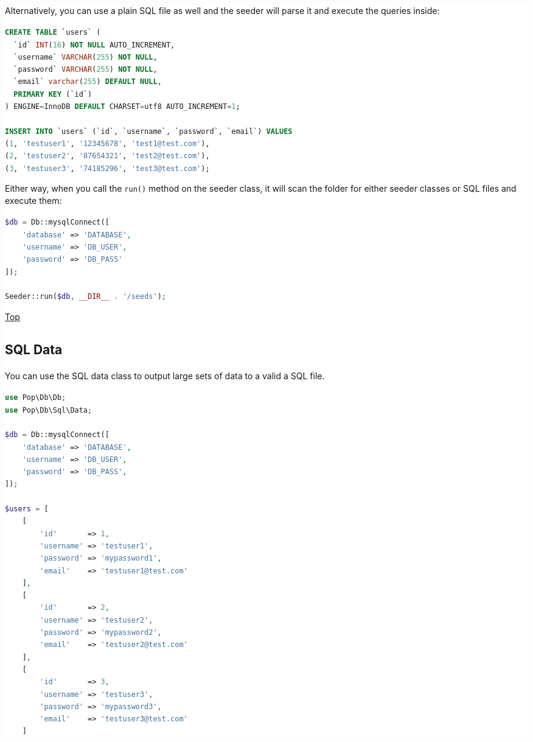 Alternatively, you can use a plain SQL file as well and the seeder will parse it and execute
the queries inside:

```sql
CREATE TABLE `users` (
  `id` INT(16) NOT NULL AUTO_INCREMENT,
  `username` VARCHAR(255) NOT NULL,
  `password` VARCHAR(255) NOT NULL,
  `email` varchar(255) DEFAULT NULL,
  PRIMARY KEY (`id`)
) ENGINE=InnoDB DEFAULT CHARSET=utf8 AUTO_INCREMENT=1;

INSERT INTO `users` (`id`, `username`, `password`, `email`) VALUES
(1, 'testuser1', '12345678', 'test1@test.com'),
(2, 'testuser2', '87654321', 'test2@test.com'),
(3, 'testuser3', '74185296', 'test3@test.com');
```

Either way, when you call the `run()` method on the seeder class, it will scan the folder for
either seeder classes or SQL files and execute them:

```php
$db = Db::mysqlConnect([
    'database' => 'DATABASE',
    'username' => 'DB_USER',
    'password' => 'DB_PASS'
]);

Seeder::run($db, __DIR__ . '/seeds');
```

[Top](#pop-db)

SQL Data
--------

You can use the SQL data class to output large sets of data to a valid a SQL file.

```php
use Pop\Db\Db;
use Pop\Db\Sql\Data;

$db = Db::mysqlConnect([
    'database' => 'DATABASE',
    'username' => 'DB_USER',
    'password' => 'DB_PASS',
]);

$users = [
    [
        'id'       => 1,
        'username' => 'testuser1',
        'password' => 'mypassword1',
        'email'    => 'testuser1@test.com'
    ],
    [
        'id'       => 2,
        'username' => 'testuser2',
        'password' => 'mypassword2',
        'email'    => 'testuser2@test.com'
    ],
    [
        'id'       => 3,
        'username' => 'testuser3',
        'password' => 'mypassword3',
        'email'    => 'testuser3@test.com'
    ]
```